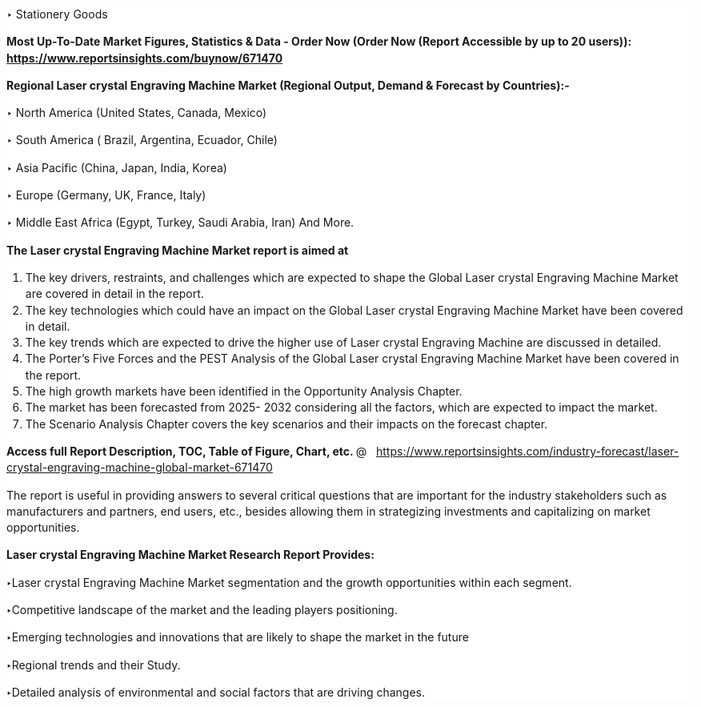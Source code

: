 ‣  Stationery Goods

<strong>Most Up-To-Date Market Figures, Statistics & Data - Order Now (Order Now (Report Accessible by up to 20 users)): <a href=https://www.reportsinsights.com/buynow/671470>https://www.reportsinsights.com/buynow/671470</a></strong>

<strong>Regional Laser crystal Engraving Machine Market (Regional Output, Demand &amp; Forecast by Countries):-</strong>

‣ North America (United States, Canada, Mexico)

‣ South America ( Brazil, Argentina, Ecuador, Chile)

‣ Asia Pacific (China, Japan, India, Korea)

‣ Europe (Germany, UK, France, Italy)

‣ Middle East Africa (Egypt, Turkey, Saudi Arabia, Iran) And More.

<strong>The Laser crystal Engraving Machine Market report is aimed at</strong>
<ol>
  <li>The key drivers, restraints, and challenges which are expected to shape the Global Laser crystal Engraving Machine Market are covered in detail in the report.</li>
  <li>The key technologies which could have an impact on the Global Laser crystal Engraving Machine Market have been covered in detail.</li>
  <li>The key trends which are expected to drive the higher use of Laser crystal Engraving Machine are discussed in detailed.</li>
  <li>The Porter’s Five Forces and the PEST Analysis of the Global Laser crystal Engraving Machine Market have been covered in the report.</li>
  <li>The high growth markets have been identified in the Opportunity Analysis Chapter.</li>
  <li>The market has been forecasted from 2025- 2032 considering all the factors, which are expected to impact the market.</li>
  <li>The Scenario Analysis Chapter covers the key scenarios and their impacts on the forecast chapter.</li>
</ol>
<strong>Access full Report Description, TOC, Table of Figure, Chart, etc. </strong>@   <a href=https://www.reportsinsights.com/industry-forecast/laser-crystal-engraving-machine-global-market-671470>https://www.reportsinsights.com/industry-forecast/laser-crystal-engraving-machine-global-market-671470</a>

The report is useful in providing answers to several critical questions that are important for the industry stakeholders such as manufacturers and partners, end users, etc., besides allowing them in strategizing investments and capitalizing on market opportunities.

<strong>Laser crystal Engraving Machine Market Research Report Provides:</strong>

<strong>‣</strong>Laser crystal Engraving Machine Market segmentation and the growth opportunities within each segment.

<strong>‣</strong>Competitive landscape of the market and the leading players positioning.

<strong>‣</strong>Emerging technologies and innovations that are likely to shape the market in the future

<strong>‣</strong>Regional trends and their Study.

<strong>‣</strong>Detailed analysis of environmental and social factors that are driving changes.
